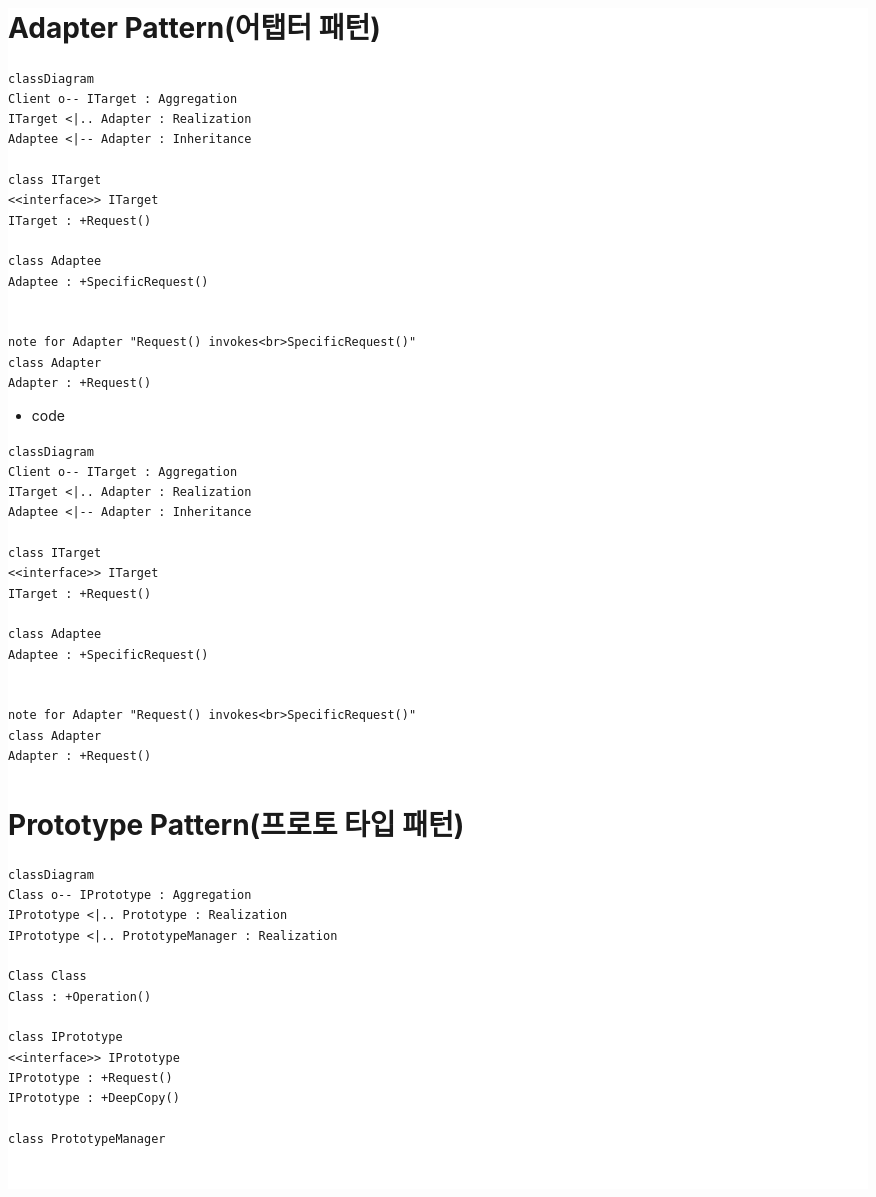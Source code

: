 # Adapter Pattern(어탭터 패턴)

```mermaid
classDiagram
Client o-- ITarget : Aggregation
ITarget <|.. Adapter : Realization
Adaptee <|-- Adapter : Inheritance

class ITarget
<<interface>> ITarget
ITarget : +Request()

class Adaptee
Adaptee : +SpecificRequest()


note for Adapter "Request() invokes<br>SpecificRequest()"
class Adapter
Adapter : +Request()

```

- code

```
classDiagram
Client o-- ITarget : Aggregation
ITarget <|.. Adapter : Realization
Adaptee <|-- Adapter : Inheritance

class ITarget
<<interface>> ITarget
ITarget : +Request()

class Adaptee
Adaptee : +SpecificRequest()


note for Adapter "Request() invokes<br>SpecificRequest()"
class Adapter
Adapter : +Request()

```

# Prototype Pattern(프로토 타입 패턴)

```mermaid
classDiagram
Class o-- IPrototype : Aggregation
IPrototype <|.. Prototype : Realization
IPrototype <|.. PrototypeManager : Realization

Class Class
Class : +Operation()

class IPrototype
<<interface>> IPrototype
IPrototype : +Request()
IPrototype : +DeepCopy()

class PrototypeManager



```
